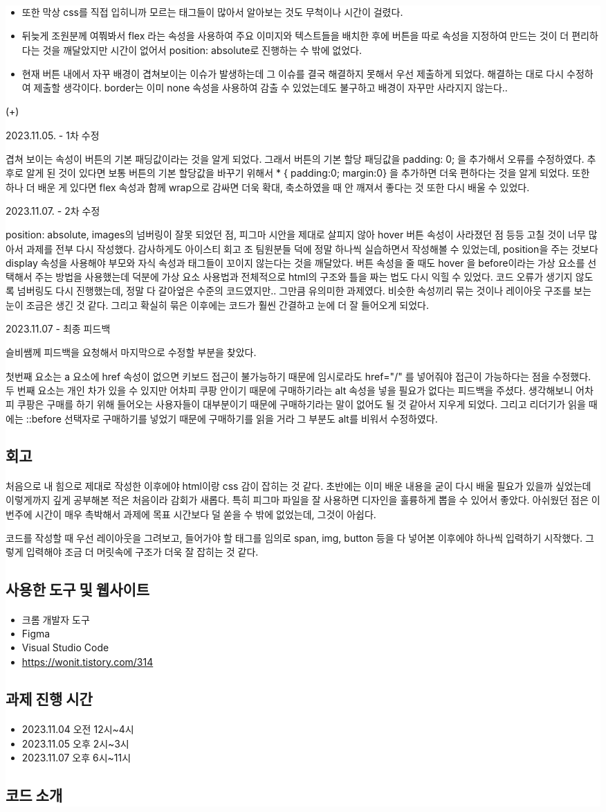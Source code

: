 - 또한 막상 css를 직접 입히니까 모르는 태그들이 많아서 알아보는 것도 무척이나 시간이 걸렸다.

- 뒤늦게 조원분께 여쭤봐서 flex 라는 속성을 사용하여 주요 이미지와 텍스트들을 배치한 후에 버튼을 따로 속성을 지정하여 만드는 것이 더 편리하다는 것을 깨달았지만 시간이 없어서 position: absolute로 진행하는 수 밖에 없었다.

- 현재 버튼 내에서 자꾸 배경이 겹쳐보이는 이슈가 발생하는데 그 이슈를 결국 해결하지 못해서 우선 제출하게 되었다. 해결하는 대로 다시 수정하여 제출할 생각이다. border는 이미 none 속성을 사용하여 감출 수 있었는데도 불구하고 배경이 자꾸만 사라지지 않는다..

(+)

2023.11.05. - 1차 수정

겹쳐 보이는 속성이 버튼의 기본 패딩값이라는 것을 알게 되었다. 그래서 버튼의 기본 할당 패딩값을 padding: 0; 을 추가해서 오류를 수정하였다. 추후로 알게 된 것이 있다면 보통 버튼의 기본 할당값을 바꾸기 위해서 * { padding:0; margin:0} 을 추가하면 더욱 편하다는 것을 알게 되었다. 또한 하나 더 배운 게 있다면 flex 속성과 함께 wrap으로 감싸면 더욱 확대, 축소하였을 때 안 깨져서 좋다는 것 또한 다시 배울 수 있었다.

2023.11.07. - 2차 수정

position: absolute, images의 넘버링이 잘못 되었던 점, 피그마 시안을 제대로 살피지 않아 hover 버튼 속성이 사라졌던 점 등등 고칠 것이 너무 많아서 과제를 전부 다시 작성했다. 감사하게도 아이스티 회고 조 팀원분들 덕에 정말 하나씩 실습하면서 작성해볼 수 있었는데, position을 주는 것보다 display 속성을 사용해야 부모와 자식 속성과 태그들이 꼬이지 않는다는 것을 깨달았다. 버튼 속성을 줄 때도 hover 을 before이라는 가상 요소를 선택해서 주는 방법을 사용했는데 덕분에 가상 요소 사용법과 전체적으로 html의 구조와 틀을 짜는 법도 다시 익힐 수 있었다. 코드 오류가 생기지 않도록 넘버링도 다시 진행했는데, 정말 다 갈아엎은 수준의 코드였지만.. 그만큼 유의미한 과제였다. 비슷한 속성끼리 묶는 것이나 레이아웃 구조를 보는 눈이 조금은 생긴 것 같다. 그리고 확실히 묶은 이후에는 코드가 훨씬 간결하고 눈에 더 잘 들어오게 되었다.

2023.11.07 - 최종 피드백

슬비쌤께 피드백을 요청해서 마지막으로 수정할 부분을 찾았다.

첫번째 요소는 a 요소에 href 속성이 없으면 키보드 접근이 불가능하기 때문에 임시로라도 href="/" 를 넣어줘야 접근이 가능하다는 점을 수정했다. 두 번째 요소는 개인 차가 있을 수 있지만 어차피 쿠팡 안이기 때문에 구매하기라는 alt 속성을 넣을 필요가 없다는 피드백을 주셨다. 생각해보니 어차피 쿠팡은 구매를 하기 위해 들어오는 사용자들이 대부분이기 때문에 구매하기라는 말이 없어도 될 것 같아서 지우게 되었다. 그리고 리더기가 읽을 때에는 ::before 선택자로 구매하기를 넣었기 때문에 구매하기를 읽을 거라 그 부분도 alt를 비워서 수정하였다. 


## 회고
처음으로 내 힘으로 제대로 작성한 이후에야 html이랑 css 감이 잡히는 것 같다. 초반에는 이미 배운 내용을 굳이 다시 배울 필요가 있을까 싶었는데 이렇게까지 깊게 공부해본 적은 처음이라 감회가 새롭다. 특히 피그마 파일을 잘 사용하면 디자인을 훌륭하게 뽑을 수 있어서 좋았다. 아쉬웠던 점은 이번주에 시간이 매우 촉박해서 과제에 목표 시간보다 덜 쏟을 수 밖에 없었는데, 그것이 아쉽다. 

코드를 작성할 때 우선 레이아웃을 그려보고, 들어가야 할 태그를 임의로 span, img, button 등을 다 넣어본 이후에야 하나씩 입력하기 시작했다. 그렇게 입력해야 조금 더 머릿속에 구조가 더욱 잘 잡히는 것 같다. 

## 사용한 도구 및 웹사이트
- 크롬 개발자 도구
- Figma
- Visual Studio Code
- https://wonit.tistory.com/314

## 과제 진행 시간 
- 2023.11.04 오전 12시~4시
- 2023.11.05 오후 2시~3시
- 2023.11.07 오후 6시~11시 

## 코드 소개 
